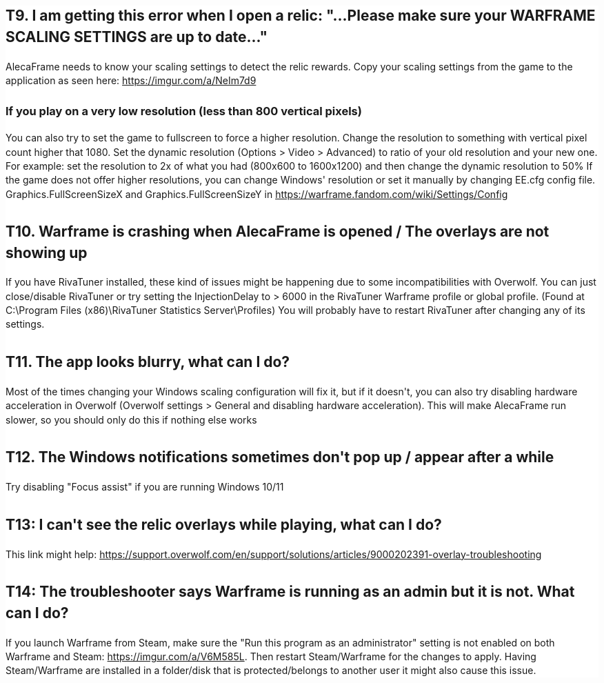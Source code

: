 ## T9. I am getting this error when I open a relic: "...Please make sure your WARFRAME SCALING SETTINGS are up to date..."
AlecaFrame needs to know your scaling settings to detect the relic rewards. Copy your scaling settings from the game to the application as seen here: https://imgur.com/a/NeIm7d9

### If you play on a very low resolution (less than 800 vertical pixels)
You can also try to set the game to fullscreen to force a higher resolution. Change the resolution to something with vertical pixel count higher that 1080. Set the dynamic resolution (Options > Video > Advanced) to ratio of your old resolution and your new one. For example: set the resolution to 2x of what you had (800x600 to 1600x1200) and then change the dynamic resolution to 50%
If the game does not offer higher resolutions, you can change Windows' resolution or set it manually by changing EE.cfg config file. Graphics.FullScreenSizeX and Graphics.FullScreenSizeY in https://warframe.fandom.com/wiki/Settings/Config

## T10. Warframe is crashing when AlecaFrame is opened / The overlays are not showing up
If you have RivaTuner installed, these kind of issues might be happening due to some incompatibilities with Overwolf.
You can just close/disable RivaTuner or try setting the InjectionDelay to > 6000 in the RivaTuner Warframe profile or global profile. (Found at C:\Program Files (x86)\RivaTuner Statistics Server\Profiles)
You will probably have to restart RivaTuner after changing any of its settings. 

## T11. The app looks blurry, what can I do?
Most of the times changing your Windows scaling configuration will fix it, but if it doesn't, you can also try disabling hardware acceleration in Overwolf (Overwolf settings > General and disabling hardware acceleration). This will make AlecaFrame run slower, so you should only do this if nothing else works

## T12. The Windows notifications sometimes don't pop up / appear after a while
Try disabling "Focus assist" if you are running Windows 10/11

## T13: I can't see the relic overlays while playing, what can I do?
This link might help: https://support.overwolf.com/en/support/solutions/articles/9000202391-overlay-troubleshooting

## T14: The troubleshooter says Warframe is running as an admin but it is not. What can I do?
If you launch Warframe from Steam, make sure the "Run this program as an administrator" setting is not enabled on both Warframe and Steam: https://imgur.com/a/V6M585L. Then restart Steam/Warframe for the changes to apply.
Having Steam/Warframe are installed in a folder/disk that is protected/belongs to another user it might also cause this issue.
